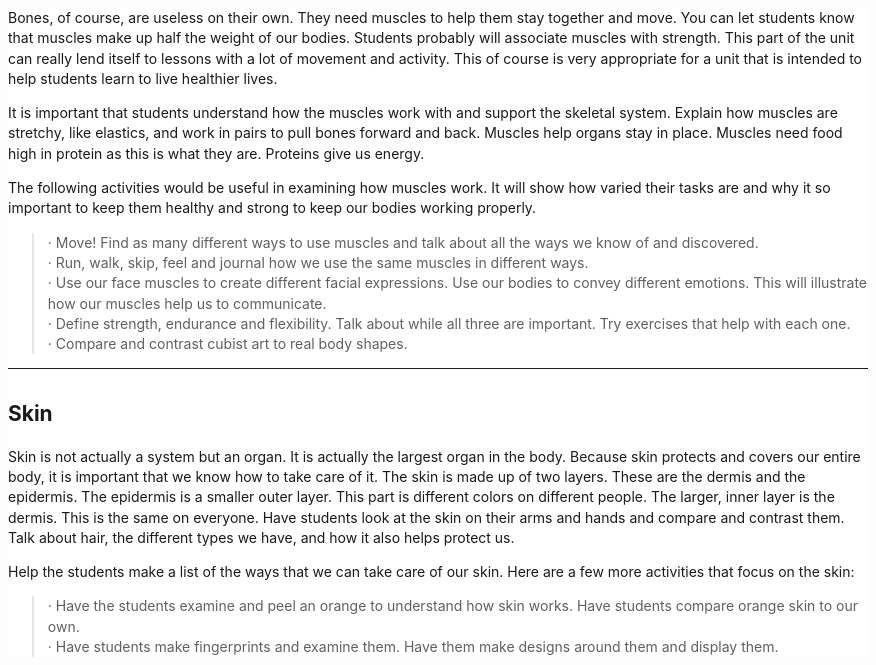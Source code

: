 Bones, of course, are useless on their own. They need muscles to help them stay together and move. You can let students know that muscles make up half the weight of our bodies. Students probably will associate muscles with strength. This part of the unit can really lend itself to lessons with a lot of movement and activity. This of course is very appropriate for a unit that is intended to help students learn to live healthier lives.
</p>
<p>
It is important that students understand how the muscles work with and support the skeletal system. Explain how muscles are stretchy, like elastics, and work in pairs to pull bones forward and back. Muscles help organs stay in place. Muscles need food high in protein as this is what they are. Proteins give us energy.
</p>
<p>
The following activities would be useful in examining how muscles work. It will show how varied their tasks are and why it so important to keep them healthy and strong to keep our bodies working properly.
</p>
<blockquote>
<dl>
<dt>
· Move! Find as many different ways to use muscles and talk about all the ways we know of and discovered.
<dt>
· Run, walk, skip, feel and journal how we use the same muscles in different ways.
<dt>
· Use our face muscles to create different facial expressions. Use our bodies to convey different emotions. This will illustrate how our muscles help us to communicate.
<dt>
· Define strength, endurance and flexibility. Talk about while all three are important. Try exercises that help with each one.
<dt>
· Compare and contrast cubist art to real body shapes.
</dt>
</dt>
</dt>
</dt>
</dt>
</dl>
</blockquote>
<hr/>
<h2>
Skin
</h2>
<p>
Skin is not actually a system but an organ. It is actually the largest organ in the body. Because skin protects and covers our entire body, it is important that we know how to take care of it. The skin is made up of two layers. These are the dermis and the epidermis. The epidermis is a smaller outer layer. This part is different colors on different people. The larger, inner layer is the dermis. This is the same on everyone. Have students look at the skin on their arms and hands and compare and contrast them. Talk about hair, the different types we have, and how it also helps protect us.
</p>
<p>
Help the students make a list of the ways that we can take care of our skin. Here are a few more activities that focus on the skin:
</p>
<blockquote>
<dl>
<dt>
· Have the students examine and peel an orange to understand how skin works. Have students compare orange skin to our own.
<dt>
· Have students make fingerprints and examine them. Have them make designs around them and display them.
<dt>